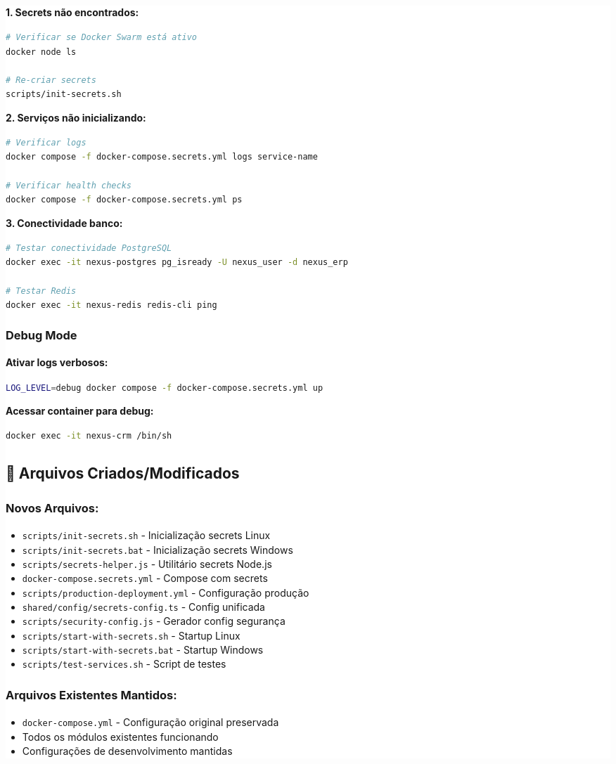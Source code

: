 **1. Secrets não encontrados:**
```bash
# Verificar se Docker Swarm está ativo
docker node ls

# Re-criar secrets
scripts/init-secrets.sh
```

**2. Serviços não inicializando:**
```bash
# Verificar logs
docker compose -f docker-compose.secrets.yml logs service-name

# Verificar health checks
docker compose -f docker-compose.secrets.yml ps
```

**3. Conectividade banco:**
```bash
# Testar conectividade PostgreSQL
docker exec -it nexus-postgres pg_isready -U nexus_user -d nexus_erp

# Testar Redis
docker exec -it nexus-redis redis-cli ping
```

### Debug Mode

**Ativar logs verbosos:**
```bash
LOG_LEVEL=debug docker compose -f docker-compose.secrets.yml up
```

**Acessar container para debug:**
```bash
docker exec -it nexus-crm /bin/sh
```

## 📝 Arquivos Criados/Modificados

### Novos Arquivos:
- `scripts/init-secrets.sh` - Inicialização secrets Linux
- `scripts/init-secrets.bat` - Inicialização secrets Windows  
- `scripts/secrets-helper.js` - Utilitário secrets Node.js
- `docker-compose.secrets.yml` - Compose com secrets
- `scripts/production-deployment.yml` - Configuração produção
- `shared/config/secrets-config.ts` - Config unificada
- `scripts/security-config.js` - Gerador config segurança
- `scripts/start-with-secrets.sh` - Startup Linux
- `scripts/start-with-secrets.bat` - Startup Windows
- `scripts/test-services.sh` - Script de testes

### Arquivos Existentes Mantidos:
- `docker-compose.yml` - Configuração original preservada
- Todos os módulos existentes funcionando
- Configurações de desenvolvimento mantidas
